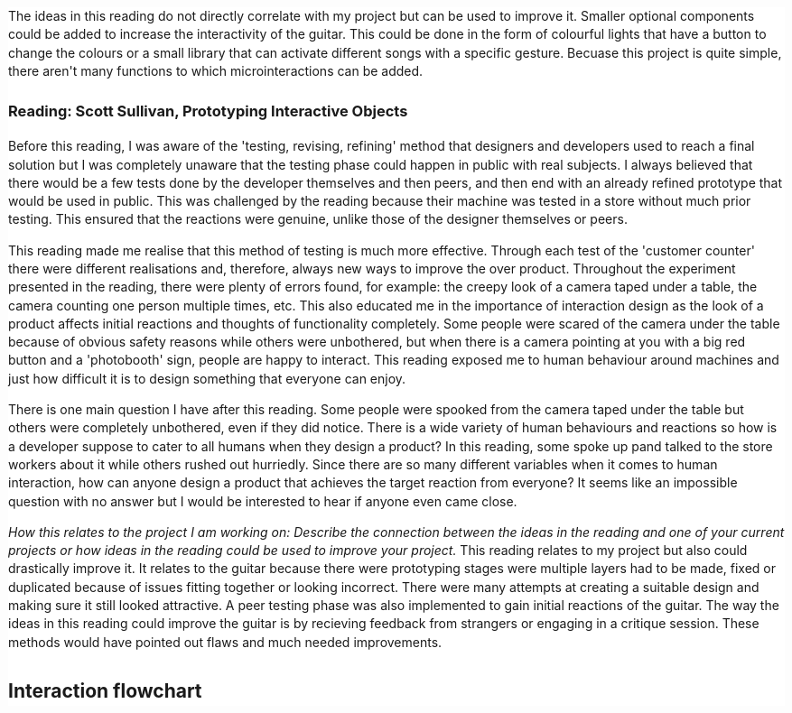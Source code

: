 The ideas in this reading do not directly correlate with my project but can be used to improve it. Smaller optional components could be added to increase the interactivity of the guitar. This could be done in the form of colourful lights that have a button to change the colours or a small library that can activate different songs with a specific gesture. Becuase this project is quite simple, there aren't many functions to which microinteractions can be added.

### Reading: Scott Sullivan, Prototyping Interactive Objects ###

Before this reading, I was aware of the 'testing, revising, refining' method that designers and developers used to reach a final solution but I was completely unaware that the testing phase could happen in public with real subjects. I always believed that there would be a few tests done by the developer themselves and then peers, and then end with an already refined prototype that would be used in public. This was challenged by the reading because their machine was tested in a store without much prior testing. This ensured that the reactions were genuine, unlike those of the designer themselves or peers.

This reading made me realise that this method of testing is much more effective. Through each test of the 'customer counter' there were different realisations and, therefore, always new ways to improve the over product. Throughout the experiment presented in the reading, there were plenty of errors found, for example: the creepy look of a camera taped under a table, the camera counting one person multiple times, etc. This also educated me in the importance of interaction design as the look of a product affects initial reactions and thoughts of functionality completely. Some people were scared of the camera under the table because of obvious safety reasons while others were unbothered, but when there is a camera pointing at you with a big red button and a 'photobooth' sign, people are happy to interact. This reading exposed me to human behaviour around machines and just how difficult it is to design something that everyone can enjoy.

There is one main question I have after this reading. Some people were spooked from the camera taped under the table but others were completely unbothered, even if they did notice. There is a wide variety of human behaviours and reactions so how is a developer suppose to cater to all humans when they design a product? In this reading, some spoke up pand talked to the store workers about it while others rushed out hurriedly. Since there are so many different variables when it comes to human interaction, how can anyone design a product that achieves the target reaction from everyone? It seems like an impossible question with no answer but I would be interested to hear if anyone even came close.

*How this relates to the project I am working on: Describe the connection between the ideas in the reading and one of your current projects or how ideas in the reading could be used to improve your project.*
This reading relates to my project but also could drastically improve it. It relates to the guitar because there were prototyping stages were multiple layers had to be made, fixed or duplicated because of issues fitting together or looking incorrect. There were many attempts at creating a suitable design and making sure it still looked attractive. A peer testing phase was also implemented to gain initial reactions of the guitar. The way the ideas in this reading could improve the guitar is by recieving feedback from strangers or engaging in a critique session. These methods would have pointed out flaws and much needed improvements.

## Interaction flowchart ##
